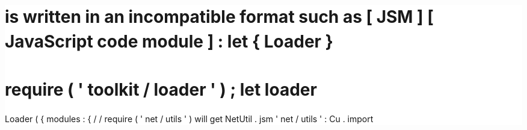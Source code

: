 is
written
in
an
incompatible
format
such
as
[
JSM
]
[
JavaScript
code
module
]
:
let
{
Loader
}
=
require
(
'
toolkit
/
loader
'
)
;
let
loader
=
Loader
(
{
modules
:
{
/
/
require
(
'
net
/
utils
'
)
will
get
NetUtil
.
jsm
'
net
/
utils
'
:
Cu
.
import